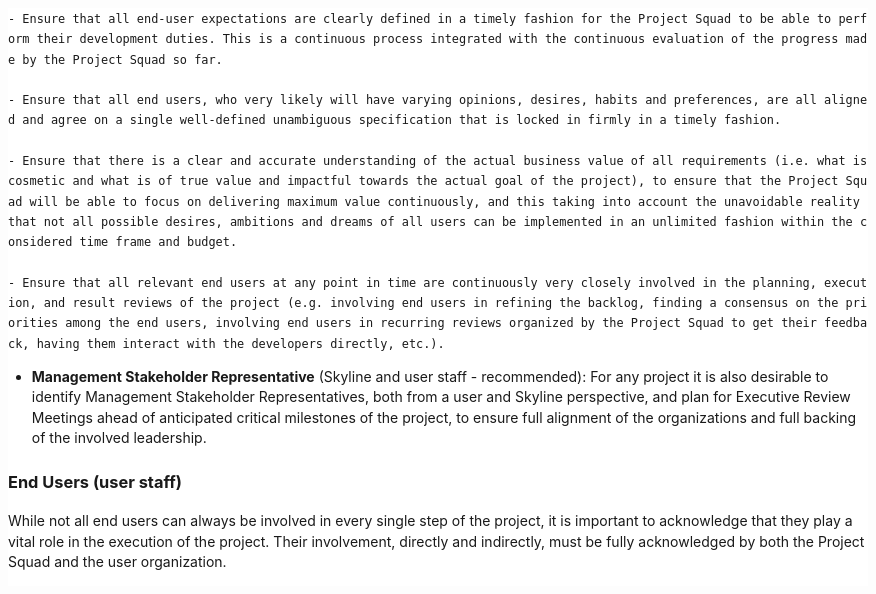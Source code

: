     - Ensure that all end-user expectations are clearly defined in a timely fashion for the Project Squad to be able to perform their development duties. This is a continuous process integrated with the continuous evaluation of the progress made by the Project Squad so far.

    - Ensure that all end users, who very likely will have varying opinions, desires, habits and preferences, are all aligned and agree on a single well-defined unambiguous specification that is locked in firmly in a timely fashion.  

    - Ensure that there is a clear and accurate understanding of the actual business value of all requirements (i.e. what is cosmetic and what is of true value and impactful towards the actual goal of the project), to ensure that the Project Squad will be able to focus on delivering maximum value continuously, and this taking into account the unavoidable reality that not all possible desires, ambitions and dreams of all users can be implemented in an unlimited fashion within the considered time frame and budget.

    - Ensure that all relevant end users at any point in time are continuously very closely involved in the planning, execution, and result reviews of the project (e.g. involving end users in refining the backlog, finding a consensus on the priorities among the end users, involving end users in recurring reviews organized by the Project Squad to get their feedback, having them interact with the developers directly, etc.).

- **Management Stakeholder Representative** (Skyline and user staff - recommended): For any project it is also desirable to identify Management Stakeholder Representatives, both from a user and Skyline perspective, and plan for Executive Review Meetings ahead of anticipated critical milestones of the project, to ensure full alignment of the organizations and full backing of the involved leadership.

### End Users (user staff)

While not all end users can always be involved in every single step of the project, it is important to acknowledge that they play a vital role in the execution of the project. Their involvement, directly and indirectly, must be fully acknowledged by both the Project Squad and the user organization.   

|            |                                                                                                                                                                                                                                                                                                                                                                                                                                                                                                                                                                                                                                                                                                                                                                                                                                                                                                                                                                                                                                                                                                                                                                                                                                                                                                                                                                                          |
|------------|------------------------------------------------------------------------------------------------------------------------------------------------------------------------------------------------------------------------------------------------------------------------------------------------------------------------------------------------------------------------------------------------------------------------------------------------------------------------------------------------------------------------------------------------------------------------------------------------------------------------------------------------------------------------------------------------------------------------------------------------------------------------------------------------------------------------------------------------------------------------------------------------------------------------------------------------------------------------------------------------------------------------------------------------------------------------------------------------------------------------------------------------------------------------------------------------------------------------------------------------------------------------------------------------------------------------------------------------------------------------------------------|